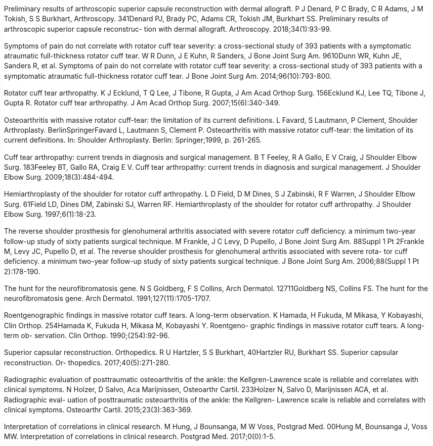 Preliminary results of arthroscopic superior capsule reconstruction with dermal allograft. P J Denard, P C Brady, C R Adams, J M Tokish, S S Burkhart, Arthroscopy. 341Denard PJ, Brady PC, Adams CR, Tokish JM, Burkhart SS. Preliminary results of arthroscopic superior capsule reconstruc- tion with dermal allograft. Arthroscopy. 2018;34(1):93-99.

Symptoms of pain do not correlate with rotator cuff tear severity: a cross-sectional study of 393 patients with a symptomatic atraumatic full-thickness rotator cuff tear. W R Dunn, J E Kuhn, R Sanders, J Bone Joint Surg Am. 9610Dunn WR, Kuhn JE, Sanders R, et al. Symptoms of pain do not correlate with rotator cuff tear severity: a cross-sectional study of 393 patients with a symptomatic atraumatic full-thickness rotator cuff tear. J Bone Joint Surg Am. 2014;96(10):793-800.

Rotator cuff tear arthropathy. K J Ecklund, T Q Lee, J Tibone, R Gupta, J Am Acad Orthop Surg. 156Ecklund KJ, Lee TQ, Tibone J, Gupta R. Rotator cuff tear arthropathy. J Am Acad Orthop Surg. 2007;15(6):340-349.

Osteoarthritis with massive rotator cuff-tear: the limitation of its current definitions. L Favard, S Lautmann, P Clement, Shoulder Arthroplasty. BerlinSpringerFavard L, Lautmann S, Clement P. Osteoarthritis with massive rotator cuff-tear: the limitation of its current definitions. In: Shoulder Arthroplasty. Berlin: Springer;1999, p. 261-265.

Cuff tear arthropathy: current trends in diagnosis and surgical management. B T Feeley, R A Gallo, E V Craig, J Shoulder Elbow Surg. 183Feeley BT, Gallo RA, Craig E V. Cuff tear arthropathy: current trends in diagnosis and surgical management. J Shoulder Elbow Surg. 2009;18(3):484-494.

Hemiarthroplasty of the shoulder for rotator cuff arthropathy. L D Field, D M Dines, S J Zabinski, R F Warren, J Shoulder Elbow Surg. 61Field LD, Dines DM, Zabinski SJ, Warren RF. Hemiarthroplasty of the shoulder for rotator cuff arthropathy. J Shoulder Elbow Surg. 1997;6(1):18-23.

The reverse shoulder prosthesis for glenohumeral arthritis associated with severe rotator cuff deficiency. a minimum two-year follow-up study of sixty patients surgical technique. M Frankle, J C Levy, D Pupello, J Bone Joint Surg Am. 88Suppl 1 Pt 2Frankle M, Levy JC, Pupello D, et al. The reverse shoulder prosthesis for glenohumeral arthritis associated with severe rota- tor cuff deficiency. a minimum two-year follow-up study of sixty patients surgical technique. J Bone Joint Surg Am. 2006;88(Suppl 1 Pt 2):178-190.

The hunt for the neurofibromatosis gene. N S Goldberg, F S Collins, Arch Dermatol. 12711Goldberg NS, Collins FS. The hunt for the neurofibromatosis gene. Arch Dermatol. 1991;127(11):1705-1707.

Roentgenographic findings in massive rotator cuff tears. A long-term observation. K Hamada, H Fukuda, M Mikasa, Y Kobayashi, Clin Orthop. 254Hamada K, Fukuda H, Mikasa M, Kobayashi Y. Roentgeno- graphic findings in massive rotator cuff tears. A long-term ob- servation. Clin Orthop. 1990;(254):92-96.

Superior capsular reconstruction. Orthopedics. R U Hartzler, S S Burkhart, 40Hartzler RU, Burkhart SS. Superior capsular reconstruction. Or- thopedics. 2017;40(5):271-280.

Radiographic evaluation of posttraumatic osteoarthritis of the ankle: the Kellgren-Lawrence scale is reliable and correlates with clinical symptoms. N Holzer, D Salvo, Aca Marijnissen, Osteoarthr Cartil. 233Holzer N, Salvo D, Marijnissen ACA, et al. Radiographic eval- uation of posttraumatic osteoarthritis of the ankle: the Kellgren- Lawrence scale is reliable and correlates with clinical symptoms. Osteoarthr Cartil. 2015;23(3):363-369.

Interpretation of correlations in clinical research. M Hung, J Bounsanga, M W Voss, Postgrad Med. 00Hung M, Bounsanga J, Voss MW. Interpretation of correlations in clinical research. Postgrad Med. 2017;0(0):1-5.
